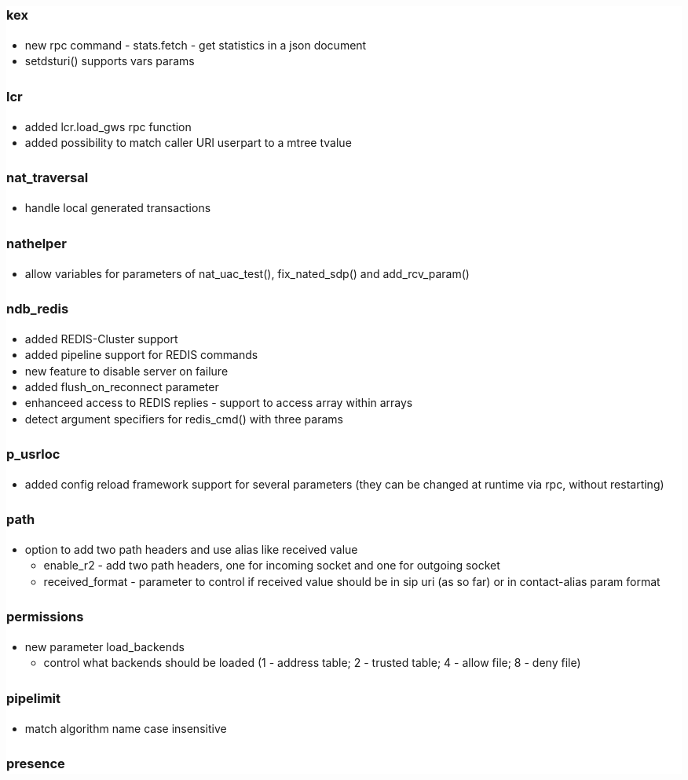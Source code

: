 ### kex

- new rpc command - stats.fetch - get statistics in a json document
- setdsturi() supports vars params

### lcr

- added lcr.load_gws rpc function
- added possibility to match caller URI userpart to a mtree tvalue

### nat_traversal

- handle local generated transactions

### nathelper

- allow variables for parameters of nat_uac_test(), fix_nated_sdp()
    and add_rcv_param()

### ndb_redis

- added REDIS-Cluster support
- added pipeline support for REDIS commands
- new feature to disable server on failure
- added flush_on_reconnect parameter
- enhanceed access to REDIS replies - support to access array within
    arrays
- detect argument specifiers for redis_cmd() with three params

### p_usrloc

- added config reload framework support for several parameters (they
    can be changed at runtime via rpc, without restarting)

### path

- option to add two path headers and use alias like received value
    - enable_r2 - add two path headers, one for incoming socket and
        one for outgoing socket
    - received_format - parameter to control if received value should
        be in sip uri (as so far) or in contact-alias param format

### permissions

- new parameter load_backends
    - control what backends should be loaded (1 - address table; 2 -
        trusted table; 4 - allow file; 8 - deny file)

### pipelimit

- match algorithm name case insensitive

### presence
